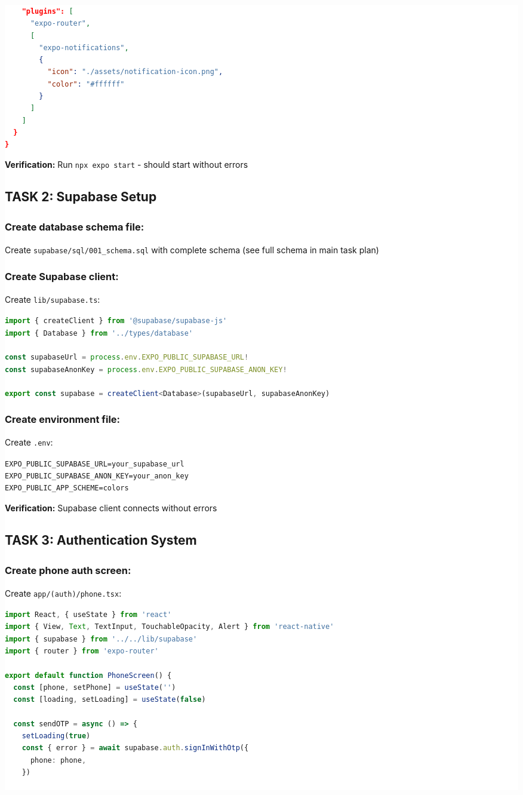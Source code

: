 ```json
    "plugins": [
      "expo-router",
      [
        "expo-notifications",
        {
          "icon": "./assets/notification-icon.png",
          "color": "#ffffff"
        }
      ]
    ]
  }
}
```

**Verification:** Run `npx expo start` - should start without errors

## TASK 2: Supabase Setup

### Create database schema file:
Create `supabase/sql/001_schema.sql` with complete schema (see full schema in main task plan)

### Create Supabase client:
Create `lib/supabase.ts`:
```typescript
import { createClient } from '@supabase/supabase-js'
import { Database } from '../types/database'

const supabaseUrl = process.env.EXPO_PUBLIC_SUPABASE_URL!
const supabaseAnonKey = process.env.EXPO_PUBLIC_SUPABASE_ANON_KEY!

export const supabase = createClient<Database>(supabaseUrl, supabaseAnonKey)
```

### Create environment file:
Create `.env`:
```
EXPO_PUBLIC_SUPABASE_URL=your_supabase_url
EXPO_PUBLIC_SUPABASE_ANON_KEY=your_anon_key
EXPO_PUBLIC_APP_SCHEME=colors
```

**Verification:** Supabase client connects without errors

## TASK 3: Authentication System

### Create phone auth screen:
Create `app/(auth)/phone.tsx`:
```typescript
import React, { useState } from 'react'
import { View, Text, TextInput, TouchableOpacity, Alert } from 'react-native'
import { supabase } from '../../lib/supabase'
import { router } from 'expo-router'

export default function PhoneScreen() {
  const [phone, setPhone] = useState('')
  const [loading, setLoading] = useState(false)

  const sendOTP = async () => {
    setLoading(true)
    const { error } = await supabase.auth.signInWithOtp({
      phone: phone,
    })
    
```